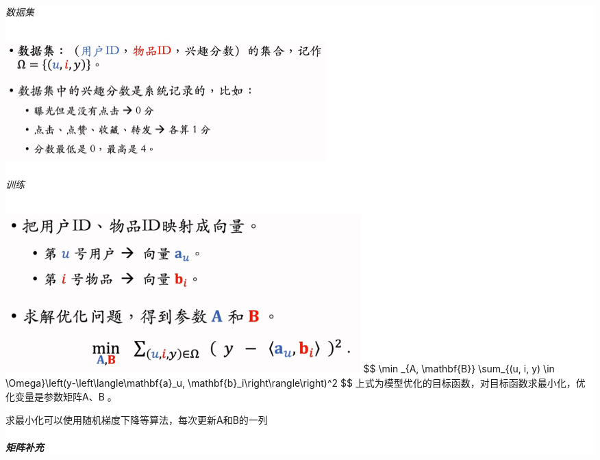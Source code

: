 ###### 数据集

<img src="recommend_system.assets/image-20240406165951370.png" alt="image-20240406165951370" style="zoom:50%;" />

###### 训练

<img src="recommend_system.assets/image-20240406170044950.png" alt="image-20240406170044950" style="zoom:67%;" />
$$
\min _{A, \mathbf{B}} \sum_{(u, i, y) \in \Omega}\left(y-\left\langle\mathbf{a}_u, \mathbf{b}_i\right\rangle\right)^2
$$
上式为模型优化的目标函数，对目标函数求最小化，优化变量是参数矩阵A、B 。

求最小化可以使用随机梯度下降等算法，每次更新A和B的一列

##### 矩阵补充
